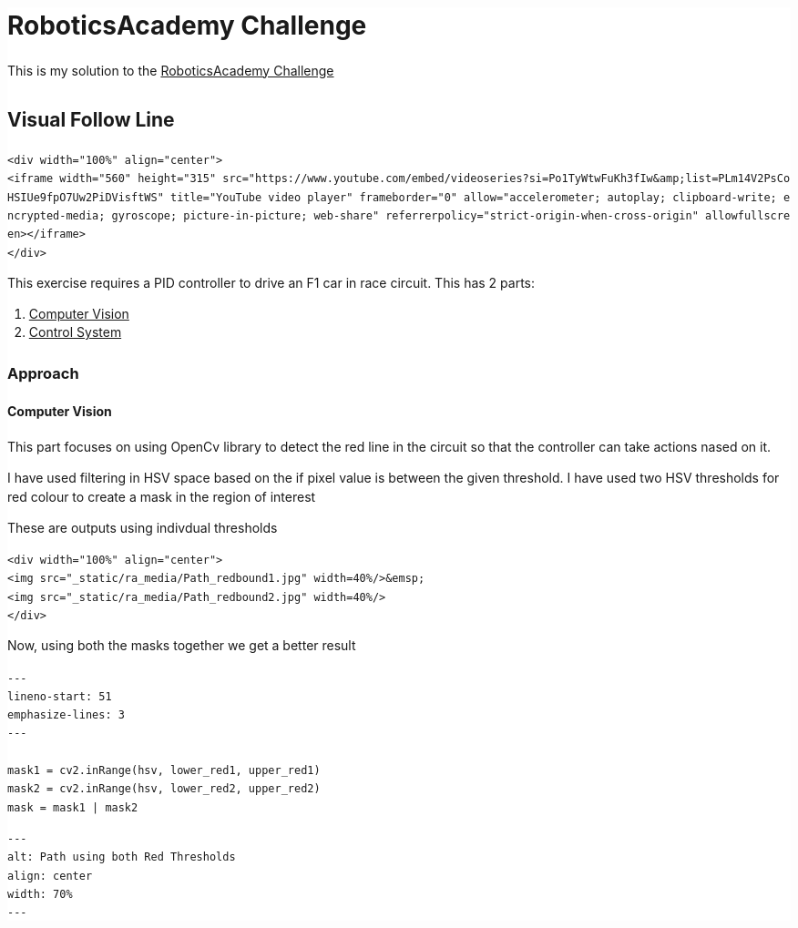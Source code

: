 # RoboticsAcademy Challenge

This is my solution to the [RoboticsAcademy Challenge](_static/GSoC-2024%20RoboticsAcademy%20test.pdf)

## Visual Follow Line

```{raw} html
<div width="100%" align="center">
<iframe width="560" height="315" src="https://www.youtube.com/embed/videoseries?si=Po1TyWtwFuKh3fIw&amp;list=PLm14V2PsCoHSIUe9fpO7Uw2PiDVisftWS" title="YouTube video player" frameborder="0" allow="accelerometer; autoplay; clipboard-write; encrypted-media; gyroscope; picture-in-picture; web-share" referrerpolicy="strict-origin-when-cross-origin" allowfullscreen></iframe>
</div>
```

This exercise requires a PID controller to drive an F1 car in race circuit. This has 2 parts:
1. [Computer Vision](#computer-vision)
2. [Control System](#control-system)

### Approach

#### Computer Vision

This part focuses on using OpenCv library to detect the red line in the circuit so that the controller can take actions nased on it.

I have used filtering in HSV space based on the if pixel value is between the given threshold. I have used two HSV thresholds for red colour to create a mask in the region of interest

These are outputs using indivdual thresholds

```{raw} html
<div width="100%" align="center">
<img src="_static/ra_media/Path_redbound1.jpg" width=40%/>&emsp;
<img src="_static/ra_media/Path_redbound2.jpg" width=40%/>
</div>
```

Now, using both the masks together we get a better result

```{code-block} python
---
lineno-start: 51
emphasize-lines: 3
---

mask1 = cv2.inRange(hsv, lower_red1, upper_red1)
mask2 = cv2.inRange(hsv, lower_red2, upper_red2)
mask = mask1 | mask2
```

```{image} _static/ra_media/Path_redbound_both.jpg
---
alt: Path using both Red Thresholds
align: center
width: 70%
---
```
